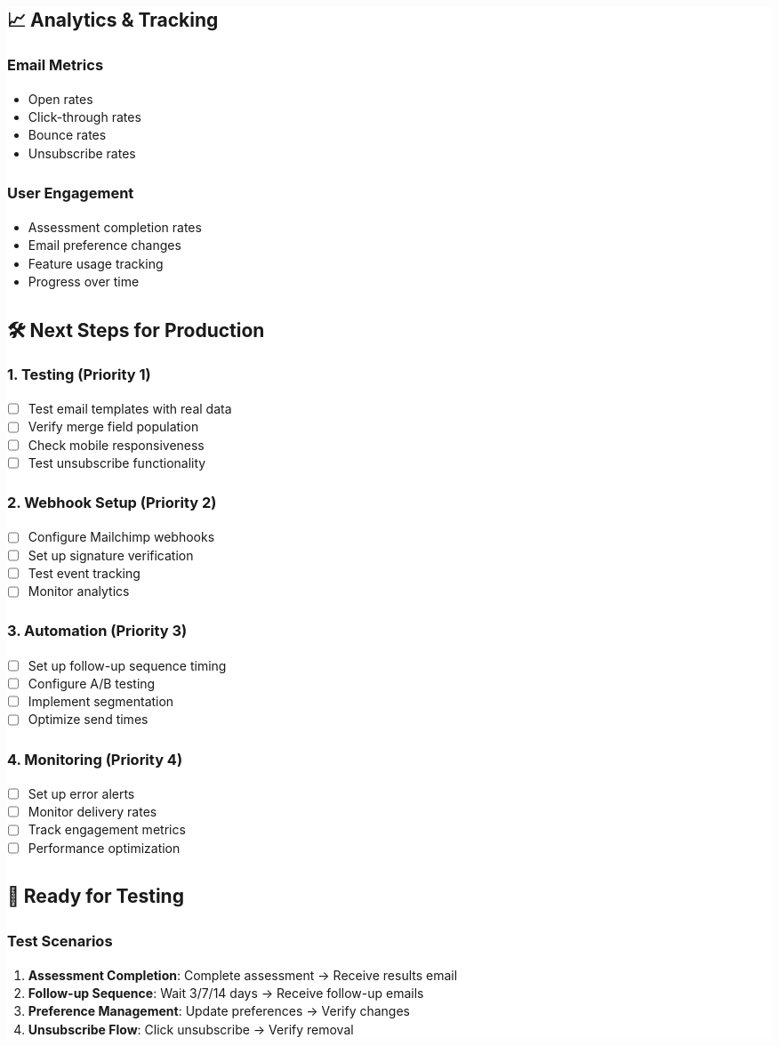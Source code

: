 ## 📈 **Analytics & Tracking**

### **Email Metrics**
- Open rates
- Click-through rates
- Bounce rates
- Unsubscribe rates

### **User Engagement**
- Assessment completion rates
- Email preference changes
- Feature usage tracking
- Progress over time

## 🛠️ **Next Steps for Production**

### **1. Testing (Priority 1)**
- [ ] Test email templates with real data
- [ ] Verify merge field population
- [ ] Check mobile responsiveness
- [ ] Test unsubscribe functionality

### **2. Webhook Setup (Priority 2)**
- [ ] Configure Mailchimp webhooks
- [ ] Set up signature verification
- [ ] Test event tracking
- [ ] Monitor analytics

### **3. Automation (Priority 3)**
- [ ] Set up follow-up sequence timing
- [ ] Configure A/B testing
- [ ] Implement segmentation
- [ ] Optimize send times

### **4. Monitoring (Priority 4)**
- [ ] Set up error alerts
- [ ] Monitor delivery rates
- [ ] Track engagement metrics
- [ ] Performance optimization

## 🎯 **Ready for Testing**

### **Test Scenarios**
1. **Assessment Completion**: Complete assessment → Receive results email
2. **Follow-up Sequence**: Wait 3/7/14 days → Receive follow-up emails
3. **Preference Management**: Update preferences → Verify changes
4. **Unsubscribe Flow**: Click unsubscribe → Verify removal
